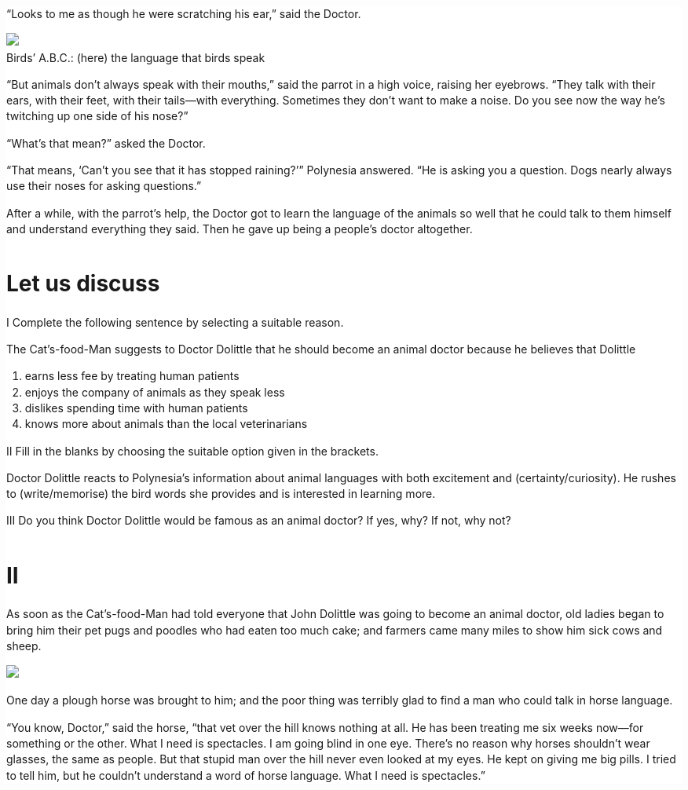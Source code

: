 “Looks to me as though he were scratching his ear,” said the Doctor.

![](images/b4ab5abbfbfde75d4aac60e16f010b461aaaabc0f95ae506df31efb37a18945c.jpg)  
Birds’ A.B.C.: (here) the language that birds speak

“But animals don’t always speak with their mouths,” said the parrot in a high voice, raising her eyebrows. “They talk with their ears, with their feet, with their tails—with everything. Sometimes they don’t want to make a noise. Do you see now the way he’s twitching up one side of his nose?”

“What’s that mean?” asked the Doctor.

“That means, ‘Can’t you see that it has stopped raining?’” Polynesia answered. “He is asking you a question. Dogs nearly always use their noses for asking questions.”

After a while, with the parrot’s help, the Doctor got to learn the language of the animals so well that he could talk to them himself and understand everything they said. Then he gave up being a people’s doctor altogether.

# Let us discuss

I Complete the following sentence by selecting a suitable reason.

The Cat’s-food-Man suggests to Doctor Dolittle that he should become an animal doctor because he believes that Dolittle

1. earns less fee by treating human patients   
2. enjoys the company of animals as they speak less   
3. dislikes spending time with human patients   
4. knows more about animals than the local veterinarians

II Fill in the blanks by choosing the suitable option given in the brackets.

Doctor Dolittle reacts to Polynesia’s information about animal languages with both excitement and (certainty/curiosity). He rushes to (write/memorise) the bird words she provides and is interested in learning more.

III Do you think Doctor Dolittle would be famous as an animal doctor? If yes, why? If not, why not?

# II

As soon as the Cat’s-food-Man had told everyone that John Dolittle was going to become an animal doctor, old ladies began to bring him their pet pugs and poodles who had eaten too much cake; and farmers came many miles to show him sick cows and sheep.

![](images/6324ddfe6b27541e4226f21592202c52a604dc478cad201a13c9a8e9aca7045b.jpg)

One day a plough horse was brought to him; and the poor thing was terribly glad to find a man who could talk in horse language.

“You know, Doctor,” said the horse, “that vet over the hill knows nothing at all. He has been treating me six weeks now—for something or the other. What I need is spectacles. I am going blind in one eye. There’s no reason why horses shouldn’t wear glasses, the same as people. But that stupid man over the hill never even looked at my eyes. He kept on giving me big pills. I tried to tell him, but he couldn’t understand a word of horse language. What I need is spectacles.”
